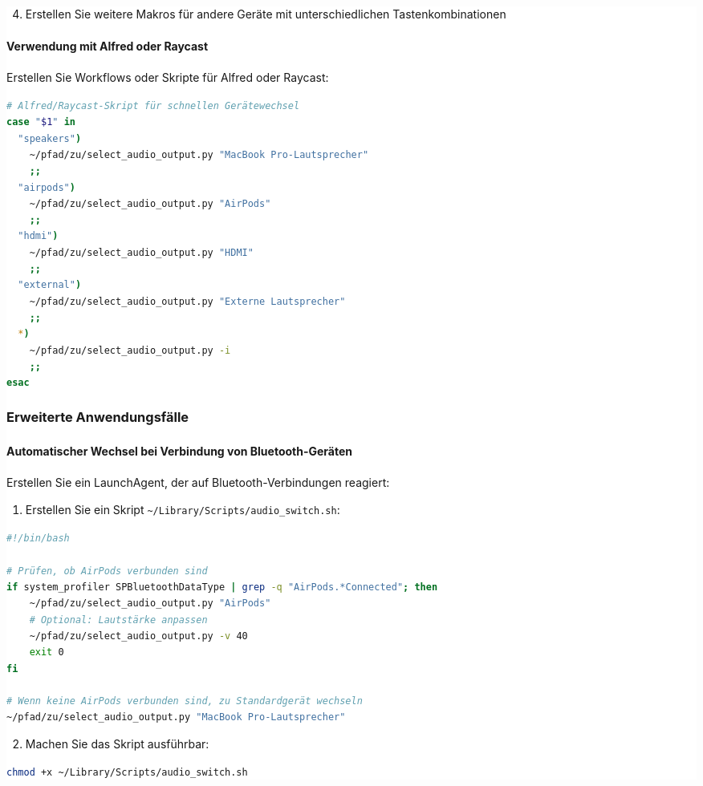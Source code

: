 4. Erstellen Sie weitere Makros für andere Geräte mit unterschiedlichen Tastenkombinationen

#### Verwendung mit Alfred oder Raycast

Erstellen Sie Workflows oder Skripte für Alfred oder Raycast:

```bash
# Alfred/Raycast-Skript für schnellen Gerätewechsel
case "$1" in
  "speakers")
    ~/pfad/zu/select_audio_output.py "MacBook Pro-Lautsprecher"
    ;;
  "airpods")
    ~/pfad/zu/select_audio_output.py "AirPods"
    ;;
  "hdmi")
    ~/pfad/zu/select_audio_output.py "HDMI"
    ;;
  "external")
    ~/pfad/zu/select_audio_output.py "Externe Lautsprecher"
    ;;
  *)
    ~/pfad/zu/select_audio_output.py -i
    ;;
esac
```

### Erweiterte Anwendungsfälle

#### Automatischer Wechsel bei Verbindung von Bluetooth-Geräten

Erstellen Sie ein LaunchAgent, der auf Bluetooth-Verbindungen reagiert:

1. Erstellen Sie ein Skript `~/Library/Scripts/audio_switch.sh`:

```bash
#!/bin/bash

# Prüfen, ob AirPods verbunden sind
if system_profiler SPBluetoothDataType | grep -q "AirPods.*Connected"; then
    ~/pfad/zu/select_audio_output.py "AirPods"
    # Optional: Lautstärke anpassen
    ~/pfad/zu/select_audio_output.py -v 40
    exit 0
fi

# Wenn keine AirPods verbunden sind, zu Standardgerät wechseln
~/pfad/zu/select_audio_output.py "MacBook Pro-Lautsprecher"
```

2. Machen Sie das Skript ausführbar:

```bash
chmod +x ~/Library/Scripts/audio_switch.sh
```
